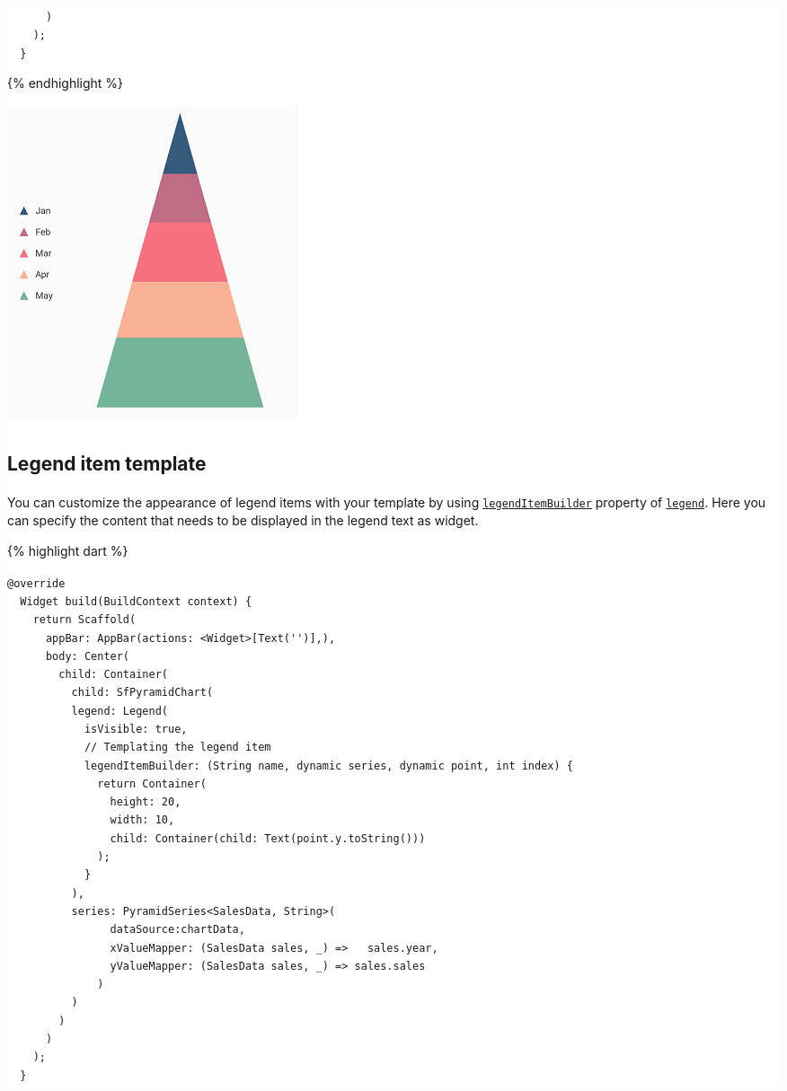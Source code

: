           )
        );
      }

{% endhighlight %}

![Legend](images/legend/legend_position.png)

## Legend item template

You can customize the appearance of legend items with your template by using [`legendItemBuilder`](https://pub.dev/documentation/syncfusion_flutter_charts/latest/charts/Legend/legendItemBuilder.html) property of [`legend`](https://pub.dev/documentation/syncfusion_flutter_charts/latest/charts/SfPyramidChart/legend.html). Here you can specify the content that needs to be displayed in the legend text as widget.

{% highlight dart %} 

    @override
      Widget build(BuildContext context) {
        return Scaffold(
          appBar: AppBar(actions: <Widget>[Text('')],),
          body: Center(
            child: Container(
              child: SfPyramidChart(
              legend: Legend(
                isVisible: true,
                // Templating the legend item
                legendItemBuilder: (String name, dynamic series, dynamic point, int index) {
                  return Container(
                    height: 20,
                    width: 10,
                    child: Container(child: Text(point.y.toString()))
                  );
                }
              ),
              series: PyramidSeries<SalesData, String>(
                    dataSource:chartData,
                    xValueMapper: (SalesData sales, _) =>   sales.year,
                    yValueMapper: (SalesData sales, _) => sales.sales
                  )
              )
            )
          )
        );
      }
